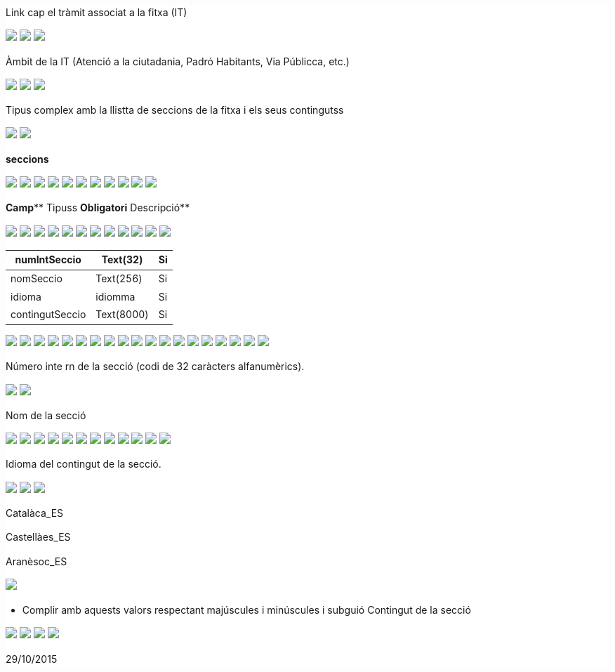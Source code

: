 Link cap el tràmit associat a la fitxa (IT)

![](RackMultipart20211201-4-asf0r_html_1ea0d5552d460f38.gif) ![](RackMultipart20211201-4-asf0r_html_be0440d06bb719ab.gif) ![](RackMultipart20211201-4-asf0r_html_594aa35581daf798.gif)

Àmbit de la IT (Atenció a la ciutadania, Padró Habitants, Via Públicca, etc.)

![](RackMultipart20211201-4-asf0r_html_1ea0d5552d460f38.gif) ![](RackMultipart20211201-4-asf0r_html_be0440d06bb719ab.gif) ![](RackMultipart20211201-4-asf0r_html_594aa35581daf798.gif)

Tipus complex amb la llistta de seccions de la fitxa i els seus contingutss

![](RackMultipart20211201-4-asf0r_html_ad71ebb38f556931.gif) ![](RackMultipart20211201-4-asf0r_html_af3112b1f248d562.gif)

**seccions**

![](RackMultipart20211201-4-asf0r_html_d825fd994bd0c7c3.gif) ![](RackMultipart20211201-4-asf0r_html_99569378fc6d08b6.gif) ![](RackMultipart20211201-4-asf0r_html_7718ebc99e8d5dd5.gif) ![](RackMultipart20211201-4-asf0r_html_31d99d30b3e52489.gif) ![](RackMultipart20211201-4-asf0r_html_d17d09ebbd9888a4.gif) ![](RackMultipart20211201-4-asf0r_html_5eaa8bd0cbd020c0.gif) ![](RackMultipart20211201-4-asf0r_html_91197b0d701f57ba.gif) ![](RackMultipart20211201-4-asf0r_html_c0dffe287b69ae4e.gif) ![](RackMultipart20211201-4-asf0r_html_f3b78c1ffdd36db8.gif) ![](RackMultipart20211201-4-asf0r_html_9cab79f602790b12.gif) ![](RackMultipart20211201-4-asf0r_html_ddb8b487be9ef748.gif)

**Camp**** Tipuss ****Obligatori**** Descripció**

![](RackMultipart20211201-4-asf0r_html_c62e1e58598a6071.gif) ![](RackMultipart20211201-4-asf0r_html_51ba5bd1cdd6b86.gif) ![](RackMultipart20211201-4-asf0r_html_55625c202f10dbe9.gif) ![](RackMultipart20211201-4-asf0r_html_ec758be2d3e70601.gif) ![](RackMultipart20211201-4-asf0r_html_e7dae118638ecfa2.gif) ![](RackMultipart20211201-4-asf0r_html_8aaa0f31dd87a75a.gif) ![](RackMultipart20211201-4-asf0r_html_f5e769c2b32f476c.gif) ![](RackMultipart20211201-4-asf0r_html_97fccd69e44ea43a.gif) ![](RackMultipart20211201-4-asf0r_html_38f7cddd636311d7.gif) ![](RackMultipart20211201-4-asf0r_html_bf3919303c08d928.gif) ![](RackMultipart20211201-4-asf0r_html_594aa35581daf798.gif) ![](RackMultipart20211201-4-asf0r_html_6b25c6d87bb0a879.gif)

| numIntSeccio | Text(32) | Si |
| --- | --- | --- |
| nomSeccio | Text(256) | Si |
| idioma | idiomma | Si |
| contingutSeccio | Text(8000) | Si |

![](RackMultipart20211201-4-asf0r_html_e723e12813a5b5f0.gif) ![](RackMultipart20211201-4-asf0r_html_2ab102c1b4202060.gif) ![](RackMultipart20211201-4-asf0r_html_e74b9bb6363a816c.gif) ![](RackMultipart20211201-4-asf0r_html_51ba5bd1cdd6b86.gif) ![](RackMultipart20211201-4-asf0r_html_c62e1e58598a6071.gif) ![](RackMultipart20211201-4-asf0r_html_51ba5bd1cdd6b86.gif) ![](RackMultipart20211201-4-asf0r_html_f5e769c2b32f476c.gif) ![](RackMultipart20211201-4-asf0r_html_cc52027c21687ae0.gif) ![](RackMultipart20211201-4-asf0r_html_63e61996846c53fd.gif) ![](RackMultipart20211201-4-asf0r_html_e7ce54c8e831f8de.gif) ![](RackMultipart20211201-4-asf0r_html_80a4d4d18e316b6a.gif) ![](RackMultipart20211201-4-asf0r_html_ec758be2d3e70601.gif) ![](RackMultipart20211201-4-asf0r_html_53e485e7b9a38d52.gif) ![](RackMultipart20211201-4-asf0r_html_97fccd69e44ea43a.gif) ![](RackMultipart20211201-4-asf0r_html_a52b69779aefdb66.gif) ![](RackMultipart20211201-4-asf0r_html_bf3919303c08d928.gif) ![](RackMultipart20211201-4-asf0r_html_38f7cddd636311d7.gif) ![](RackMultipart20211201-4-asf0r_html_55625c202f10dbe9.gif) ![](RackMultipart20211201-4-asf0r_html_ec758be2d3e70601.gif)

Número inte rn de la secció (codi de 32 caràcters alfanumèrics).

![](RackMultipart20211201-4-asf0r_html_df30920334b079d8.gif) ![](RackMultipart20211201-4-asf0r_html_7acb41245253b2c0.gif)

Nom de la secció

![](RackMultipart20211201-4-asf0r_html_63e96a0052d1becd.gif) ![](RackMultipart20211201-4-asf0r_html_8aaa0f31dd87a75a.gif) ![](RackMultipart20211201-4-asf0r_html_fb46af308f152e31.gif) ![](RackMultipart20211201-4-asf0r_html_31ae1b1716351b62.gif) ![](RackMultipart20211201-4-asf0r_html_4bad827137c2b3c7.gif) ![](RackMultipart20211201-4-asf0r_html_4bad827137c2b3c7.gif) ![](RackMultipart20211201-4-asf0r_html_8aaa0f31dd87a75a.gif) ![](RackMultipart20211201-4-asf0r_html_c3f0969ec1bc838f.gif) ![](RackMultipart20211201-4-asf0r_html_6b25c6d87bb0a879.gif) ![](RackMultipart20211201-4-asf0r_html_df30920334b079d8.gif) ![](RackMultipart20211201-4-asf0r_html_47b3ff13adcabd23.gif) ![](RackMultipart20211201-4-asf0r_html_7e91e9e0e0be4017.gif)

Idioma del contingut de la secció.

![](RackMultipart20211201-4-asf0r_html_ebcc2f3eabd67da6.gif) ![](RackMultipart20211201-4-asf0r_html_e32f60ae9e15e4a8.gif) ![](RackMultipart20211201-4-asf0r_html_e32f60ae9e15e4a8.gif)

Catalàca\_ES

Castellàes\_ES

Aranèsoc\_ES

![](RackMultipart20211201-4-asf0r_html_a2dfb1176ed935f9.gif)

- Complir amb aquests valors respectant majúscules i minúscules i subguió Contingut de la secció

![](RackMultipart20211201-4-asf0r_html_a3b96545f81d19ae.gif) ![](RackMultipart20211201-4-asf0r_html_e37606e6f7af4459.gif) ![](RackMultipart20211201-4-asf0r_html_60da35a571d55c9b.gif) ![](RackMultipart20211201-4-asf0r_html_df30920334b079d8.gif)

29/10/2015
